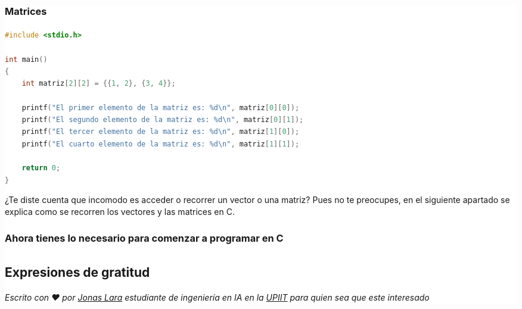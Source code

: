 ```c
```

### Matrices

```c
#include <stdio.h>

int main() 
{
    int matriz[2][2] = {{1, 2}, {3, 4}};

    printf("El primer elemento de la matriz es: %d\n", matriz[0][0]);
    printf("El segundo elemento de la matriz es: %d\n", matriz[0][1]);
    printf("El tercer elemento de la matriz es: %d\n", matriz[1][0]);
    printf("El cuarto elemento de la matriz es: %d\n", matriz[1][1]);

    return 0;
}
```

¿Te diste cuenta que incomodo es acceder o recorrer un vector o una matriz? Pues no te preocupes, en el siguiente apartado se explica como se recorren los vectores y las matrices en C.

### Ahora tienes lo necesario para comenzar a programar en C

## Expresiones de gratitud

_Escrito con ❤️ por [Jonas Lara](https://medium.com/@jonas_lara) estudiante de ingeniería en IA en la [UPIIT](https://www.upiit.ipn.mx/) para quien sea que este interesado_



